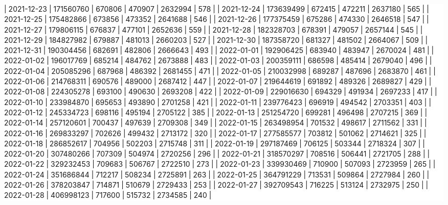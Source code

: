 | 2021-12-23 | 171560760 | 670806 | 470907 | 2632994 | 578 |
| 2021-12-24 | 173639499 | 672415 | 472211 | 2637180 | 565 |
| 2021-12-25 | 175482866 | 673856 | 473352 | 2641688 | 546 |
| 2021-12-26 | 177375459 | 675286 | 474330 | 2646518 | 547 |
| 2021-12-27 | 179806115 | 676837 | 477101 | 2652636 | 559 |
| 2021-12-28 | 182328703 | 678391 | 479057 | 2657144 | 545 |
| 2021-12-29 | 184827982 | 679887 | 481013 | 2660203 | 527 |
| 2021-12-30 | 187358720 | 681327 | 481502 | 2664067 | 509 |
| 2021-12-31 | 190304456 | 682691 | 482806 | 2666643 | 493 |
| 2022-01-01 | 192906425 | 683940 | 483947 | 2670024 | 481 |
| 2022-01-02 | 196017769 | 685214 | 484762 | 2673888 | 483 |
| 2022-01-03 | 200359111 | 686598 | 485414 | 2679040 | 496 |
| 2022-01-04 | 205085296 | 687968 | 486392 | 2681455 | 471 |
| 2022-01-05 | 210032998 | 689287 | 487696 | 2683870 | 461 |
| 2022-01-06 | 214768311 | 690576 | 489000 | 2687412 | 447 |
| 2022-01-07 | 219644619 | 691892 | 489326 | 2689827 | 429 |
| 2022-01-08 | 224305278 | 693100 | 490630 | 2693208 | 422 |
| 2022-01-09 | 229016630 | 694329 | 491934 | 2697233 | 417 |
| 2022-01-10 | 233984870 | 695653 | 493890 | 2701258 | 421 |
| 2022-01-11 | 239776423 | 696919 | 494542 | 2703351 | 403 |
| 2022-01-12 | 245334723 | 698116 | 495194 | 2705122 | 385 |
| 2022-01-13 | 251254720 | 699281 | 496498 | 2707215 | 369 |
| 2022-01-14 | 257120601 | 700437 | 497639 | 2709308 | 349 |
| 2022-01-15 | 263498954 | 701532 | 498617 | 2711562 | 331 |
| 2022-01-16 | 269833297 | 702626 | 499432 | 2713172 | 320 |
| 2022-01-17 | 277585577 | 703812 | 501062 | 2714621 | 325 |
| 2022-01-18 | 286852617 | 704956 | 502203 | 2715748 | 311 |
| 2022-01-19 | 297187469 | 706125 | 503344 | 2718324 | 307 |
| 2022-01-20 | 307480266 | 707309 | 504974 | 2720256 | 296 |
| 2022-01-21 | 318570297 | 708516 | 506441 | 2721705 | 288 |
| 2022-01-22 | 329232453 | 709683 | 506767 | 2722510 | 273 |
| 2022-01-23 | 339930469 | 710900 | 507093 | 2723959 | 265 |
| 2022-01-24 | 351686844 | 712217 | 508234 | 2725891 | 263 |
| 2022-01-25 | 364791229 | 713531 | 509864 | 2727984 | 260 |
| 2022-01-26 | 378203847 | 714871 | 510679 | 2729433 | 253 |
| 2022-01-27 | 392709543 | 716225 | 513124 | 2732975 | 250 |
| 2022-01-28 | 406998123 | 717600 | 515732 | 2734585 | 240 |